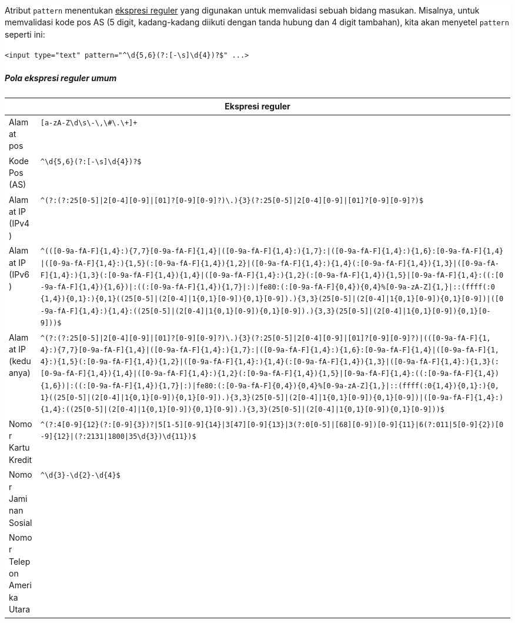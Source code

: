 Atribut `pattern` menentukan [ekspresi reguler](https://en.wikipedia.org/wiki/Regular_expression)
yang digunakan untuk memvalidasi sebuah bidang masukan. Misalnya, untuk memvalidasi kode pos AS
(5 digit, kadang-kadang diikuti dengan tanda hubung dan 4 digit tambahan), kita akan
menyetel `pattern` seperti ini:


    <input type="text" pattern="^\d{5,6}(?:[-\s]\d{4})?$" ...>
    

##### Pola ekspresi reguler umum

<table class="responsive">
  <thead>
    <tr>
      <th colspan="2">Ekspresi reguler</th>
    </tr>
  </thead>
  <tbody>
    <tr>
      <td data-th="Description">Alamat pos</td>
      <td data-th="Regular expression"><code>[a-zA-Z\d\s\-\,\#\.\+]+</code></td>
    </tr>
    <tr>
      <td data-th="Description">Kode Pos (AS)</td>
      <td data-th="Regular expression"><code>^\d{5,6}(?:[-\s]\d{4})?$</code></td>
    </tr>
    <tr>
      <td data-th="Description">Alamat IP (IPv4)</td>
      <td data-th="Regular expression"><code>^(?:(?:25[0-5]|2[0-4][0-9]|[01]?[0-9][0-9]?)\.){3}(?:25[0-5]|2[0-4][0-9]|[01]?[0-9][0-9]?)$</code></td>
    </tr>
    <tr>
      <td data-th="Description">Alamat IP (IPv6)</td>
      <td data-th="Regular expression"><code>^(([0-9a-fA-F]{1,4}:){7,7}[0-9a-fA-F]{1,4}|([0-9a-fA-F]{1,4}:){1,7}:|([0-9a-fA-F]{1,4}:){1,6}:[0-9a-fA-F]{1,4}|([0-9a-fA-F]{1,4}:){1,5}(:[0-9a-fA-F]{1,4}){1,2}|([0-9a-fA-F]{1,4}:){1,4}(:[0-9a-fA-F]{1,4}){1,3}|([0-9a-fA-F]{1,4}:){1,3}(:[0-9a-fA-F]{1,4}){1,4}|([0-9a-fA-F]{1,4}:){1,2}(:[0-9a-fA-F]{1,4}){1,5}|[0-9a-fA-F]{1,4}:((:[0-9a-fA-F]{1,4}){1,6})|:((:[0-9a-fA-F]{1,4}){1,7}|:)|fe80:(:[0-9a-fA-F]{0,4}){0,4}%[0-9a-zA-Z]{1,}|::(ffff(:0{1,4}){0,1}:){0,1}((25[0-5]|(2[0-4]|1{0,1}[0-9]){0,1}[0-9]).){3,3}(25[0-5]|(2[0-4]|1{0,1}[0-9]){0,1}[0-9])|([0-9a-fA-F]{1,4}:){1,4}:((25[0-5]|(2[0-4]|1{0,1}[0-9]){0,1}[0-9]).){3,3}(25[0-5]|(2[0-4]|1{0,1}[0-9]){0,1}[0-9]))$</code></td>
    </tr>
    <tr>
      <td data-th="Description">Alamat IP (keduanya)</td>
      <td data-th="Regular expression"><code>^(?:(?:25[0-5]|2[0-4][0-9]|[01]?[0-9][0-9]?)\.){3}(?:25[0-5]|2[0-4][0-9]|[01]?[0-9][0-9]?)|(([0-9a-fA-F]{1,4}:){7,7}[0-9a-fA-F]{1,4}|([0-9a-fA-F]{1,4}:){1,7}:|([0-9a-fA-F]{1,4}:){1,6}:[0-9a-fA-F]{1,4}|([0-9a-fA-F]{1,4}:){1,5}(:[0-9a-fA-F]{1,4}){1,2}|([0-9a-fA-F]{1,4}:){1,4}(:[0-9a-fA-F]{1,4}){1,3}|([0-9a-fA-F]{1,4}:){1,3}(:[0-9a-fA-F]{1,4}){1,4}|([0-9a-fA-F]{1,4}:){1,2}(:[0-9a-fA-F]{1,4}){1,5}|[0-9a-fA-F]{1,4}:((:[0-9a-fA-F]{1,4}){1,6})|:((:[0-9a-fA-F]{1,4}){1,7}|:)|fe80:(:[0-9a-fA-F]{0,4}){0,4}%[0-9a-zA-Z]{1,}|::(ffff(:0{1,4}){0,1}:){0,1}((25[0-5]|(2[0-4]|1{0,1}[0-9]){0,1}[0-9]).){3,3}(25[0-5]|(2[0-4]|1{0,1}[0-9]){0,1}[0-9])|([0-9a-fA-F]{1,4}:){1,4}:((25[0-5]|(2[0-4]|1{0,1}[0-9]){0,1}[0-9]).){3,3}(25[0-5]|(2[0-4]|1{0,1}[0-9]){0,1}[0-9]))$</code></td>
    </tr>
    <tr>
      <td data-th="Description">Nomor Kartu Kredit</td>
      <td data-th="Regular expression"><code>^(?:4[0-9]{12}(?:[0-9]{3})?|5[1-5][0-9]{14}|3[47][0-9]{13}|3(?:0[0-5]|[68][0-9])[0-9]{11}|6(?:011|5[0-9]{2})[0-9]{12}|(?:2131|1800|35\d{3})\d{11})$</code></td>
    </tr>
    <tr>
      <td data-th="Description">Nomor Jaminan Sosial</td>
      <td data-th="Regular expression"><code>^\d{3}-\d{2}-\d{4}$</code></td>
    </tr>
    <tr>
      <td data-th="Description">Nomor Telepon Amerika Utara</td>